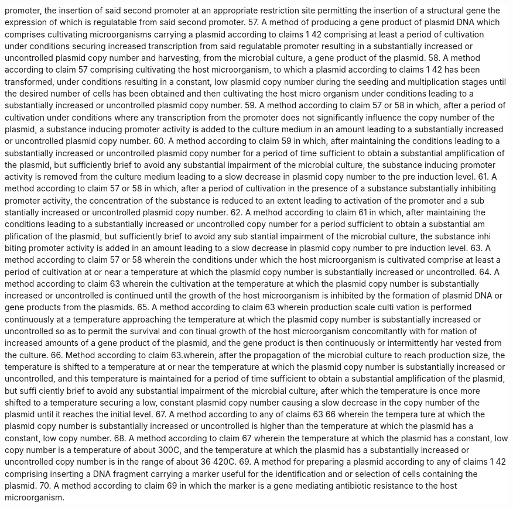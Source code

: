 promoter, the insertion of said second promoter at an appropriate restriction site permitting the insertion of a structural gene the expression of which is regulatable from said second promoter. 57. A method of producing a gene product of plasmid DNA which comprises cultivating microorganisms carrying a plasmid according to claims 1 42 comprising at least a period of cultivation under conditions securing increased transcription from said regulatable promoter resulting in a substantially increased or uncontrolled plasmid copy number and harvesting, from the microbial culture, a gene product of the plasmid. 58. A method according to claim 57 comprising cultivating the host microorganism, to which a plasmid according to claims 1 42 has been transformed, under conditions resulting in a constant, low plasmid copy number during the seeding and multiplication stages until the desired number of cells has been obtained and then cultivating the host micro organism under conditions leading to a substantially increased or uncontrolled plasmid copy number. 59. A method according to claim 57 or 58 in which, after a period of cultivation under conditions where any transcription from the promoter does not significantly influence the copy number of the plasmid, a substance inducing promoter activity is added to the culture medium in an amount leading to a substantially increased or uncontrolled plasmid copy number. 60. A method according to claim 59 in which, after maintaining the conditions leading to a substantially increased or uncontrolled plasmid copy number for a period of time sufficient to obtain a substantial amplification of the plasmid, but sufficiently brief to avoid any substantial impairment of the microbial culture, the substance inducing promoter activity is removed from the culture medium leading to a slow decrease in plasmid copy number to the pre induction level. 61. A method according to claim 57 or 58 in which, after a period of cultivation in the presence of a substance substantially inhibiting promoter activity, the concentration of the substance is reduced to an extent leading to activation of the promoter and a sub stantially increased or uncontrolled plasmid copy number. 62. A method according to claim 61 in which, after maintaining the conditions leading to a substantially increased or uncontrolled copy number for a period sufficient to obtain a substantial am plification of the plasmid, but sufficiently brief to avoid any sub stantial impairment of the microbial culture, the substance inhi biting promoter activity is added in an amount leading to a slow decrease in plasmid copy number to pre induction level. 63. A method according to claim 57 or 58 wherein the conditions under which the host microorganism is cultivated comprise at least a period of cultivation at or near a temperature at which the plasmid copy number is substantially increased or uncontrolled. 64. A method according to claim 63 wherein the cultivation at the temperature at which the plasmid copy number is substantially increased or uncontrolled is continued until the growth of the host microorganism is inhibited by the formation of plasmid DNA or gene products from the plasmids. 65. A method according to claim 63 wherein production scale culti vation is performed continuously at a temperature approaching the temperature at which the plasmid copy number is substantially increased or uncontrolled so as to permit the survival and con tinual growth of the host microorganism concomitantly with for mation of increased amounts of a gene product of the plasmid, and the gene product is then continuously or intermittently har vested from the culture. 66. Method according to claim 63.wherein, after the propagation of the microbial culture to reach production size, the temperature is shifted to a temperature at or near the temperature at which the plasmid copy number is substantially increased or uncontrolled, and this temperature is maintained for a period of time sufficient to obtain a substantial amplification of the plasmid, but suffi ciently brief to avoid any substantial impairment of the microbial culture, after which the temperature is once more shifted to a temperature securing a low, constant plasmid copy number causing a slow decrease in the copy number of the plasmid until it reaches the initial level. 67. A method according to any of claims 63 66 wherein the tempera ture at which the plasmid copy number is substantially increased or uncontrolled is higher than the temperature at which the plasmid has a constant, low copy number. 68. A method according to claim 67 wherein the temperature at which the plasmid has a constant, low copy number is a temperature of about 300C, and the temperature at which the plasmid has a substantially increased or uncontrolled copy number is in the range of about 36 420C. 69. A method for preparing a plasmid according to any of claims 1 42 comprising inserting a DNA fragment carrying a marker useful for the identification and or selection of cells containing the plasmid. 70. A method according to claim 69 in which the marker is a gene mediating antibiotic resistance to the host microorganism.
